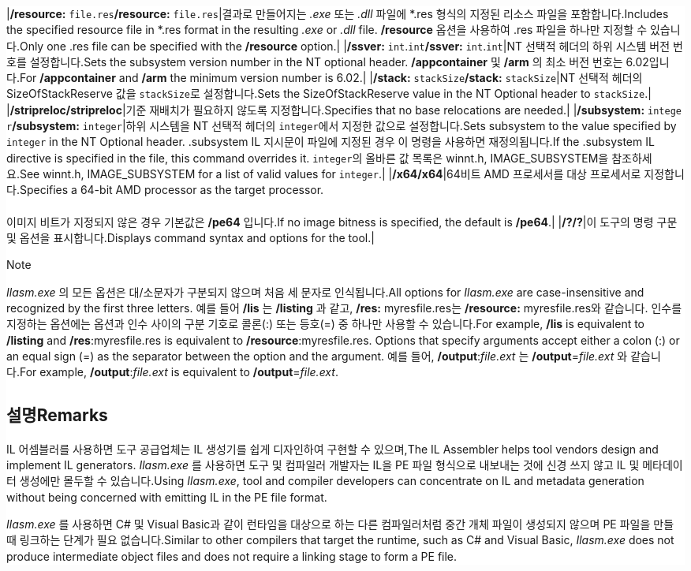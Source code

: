 |<span data-ttu-id="f751b-205">**/resource:** `file.res`</span><span class="sxs-lookup"><span data-stu-id="f751b-205">**/resource:** `file.res`</span></span>|<span data-ttu-id="f751b-206">결과로 만들어지는 *.exe* 또는 *.dll* 파일에 \*.res 형식의 지정된 리소스 파일을 포함합니다.</span><span class="sxs-lookup"><span data-stu-id="f751b-206">Includes the specified resource file in \*.res format in the resulting *.exe* or *.dll* file.</span></span> <span data-ttu-id="f751b-207">**/resource** 옵션을 사용하여 .res 파일을 하나만 지정할 수 있습니다.</span><span class="sxs-lookup"><span data-stu-id="f751b-207">Only one .res file can be specified with the **/resource** option.</span></span>|
|<span data-ttu-id="f751b-208">**/ssver:** `int`.`int`</span><span class="sxs-lookup"><span data-stu-id="f751b-208">**/ssver:** `int`.`int`</span></span>|<span data-ttu-id="f751b-209">NT 선택적 헤더의 하위 시스템 버전 번호를 설정합니다.</span><span class="sxs-lookup"><span data-stu-id="f751b-209">Sets the subsystem version number in the NT optional header.</span></span> <span data-ttu-id="f751b-210">**/appcontainer** 및 **/arm** 의 최소 버전 번호는 6.02입니다.</span><span class="sxs-lookup"><span data-stu-id="f751b-210">For **/appcontainer** and **/arm** the minimum version number is 6.02.</span></span>|
|<span data-ttu-id="f751b-211">**/stack:** `stackSize`</span><span class="sxs-lookup"><span data-stu-id="f751b-211">**/stack:** `stackSize`</span></span>|<span data-ttu-id="f751b-212">NT 선택적 헤더의 SizeOfStackReserve 값을 `stackSize`로 설정합니다.</span><span class="sxs-lookup"><span data-stu-id="f751b-212">Sets the SizeOfStackReserve value in the NT Optional header to `stackSize`.</span></span>|
|<span data-ttu-id="f751b-213">**/stripreloc**</span><span class="sxs-lookup"><span data-stu-id="f751b-213">**/stripreloc**</span></span>|<span data-ttu-id="f751b-214">기준 재배치가 필요하지 않도록 지정합니다.</span><span class="sxs-lookup"><span data-stu-id="f751b-214">Specifies that no base relocations are needed.</span></span>|
|<span data-ttu-id="f751b-215">**/subsystem:** `integer`</span><span class="sxs-lookup"><span data-stu-id="f751b-215">**/subsystem:** `integer`</span></span>|<span data-ttu-id="f751b-216">하위 시스템을 NT 선택적 헤더의 `integer`에서 지정한 값으로 설정합니다.</span><span class="sxs-lookup"><span data-stu-id="f751b-216">Sets subsystem to the value specified by `integer` in the NT Optional header.</span></span> <span data-ttu-id="f751b-217">.subsystem IL 지시문이 파일에 지정된 경우 이 명령을 사용하면 재정의됩니다.</span><span class="sxs-lookup"><span data-stu-id="f751b-217">If the .subsystem IL directive is specified in the file, this command overrides it.</span></span> <span data-ttu-id="f751b-218">`integer`의 올바른 값 목록은 winnt.h, IMAGE_SUBSYSTEM을 참조하세요.</span><span class="sxs-lookup"><span data-stu-id="f751b-218">See winnt.h, IMAGE_SUBSYSTEM for a list of valid values for `integer`.</span></span>|
|<span data-ttu-id="f751b-219">**/x64**</span><span class="sxs-lookup"><span data-stu-id="f751b-219">**/x64**</span></span>|<span data-ttu-id="f751b-220">64비트 AMD 프로세서를 대상 프로세서로 지정합니다.</span><span class="sxs-lookup"><span data-stu-id="f751b-220">Specifies a 64-bit AMD processor as the target processor.</span></span><br /><br /> <span data-ttu-id="f751b-221">이미지 비트가 지정되지 않은 경우 기본값은 **/pe64** 입니다.</span><span class="sxs-lookup"><span data-stu-id="f751b-221">If no image bitness is specified, the default is **/pe64**.</span></span>|
|<span data-ttu-id="f751b-222">**/?**</span><span class="sxs-lookup"><span data-stu-id="f751b-222">**/?**</span></span>|<span data-ttu-id="f751b-223">이 도구의 명령 구문 및 옵션을 표시합니다.</span><span class="sxs-lookup"><span data-stu-id="f751b-223">Displays command syntax and options for the tool.</span></span>|

> [!NOTE]
> <span data-ttu-id="f751b-224">*Ilasm.exe* 의 모든 옵션은 대/소문자가 구분되지 않으며 처음 세 문자로 인식됩니다.</span><span class="sxs-lookup"><span data-stu-id="f751b-224">All options for *Ilasm.exe* are case-insensitive and recognized by the first three letters.</span></span> <span data-ttu-id="f751b-225">예를 들어 **/lis** 는 **/listing** 과 같고, **/res:** myresfile.res는 **/resource:** myresfile.res와 같습니다. 인수를 지정하는 옵션에는 옵션과 인수 사이의 구분 기호로 콜론(:) 또는 등호(=) 중 하나만 사용할 수 있습니다.</span><span class="sxs-lookup"><span data-stu-id="f751b-225">For example, **/lis** is equivalent to **/listing** and **/res**:myresfile.res is equivalent to **/resource**:myresfile.res. Options that specify arguments accept either a colon (:) or an equal sign (=) as the separator between the option and the argument.</span></span> <span data-ttu-id="f751b-226">예를 들어, **/output**:*file.ext* 는 **/output**=*file.ext* 와 같습니다.</span><span class="sxs-lookup"><span data-stu-id="f751b-226">For example, **/output**:*file.ext* is equivalent to **/output**=*file.ext*.</span></span>

## <a name="remarks"></a><span data-ttu-id="f751b-227">설명</span><span class="sxs-lookup"><span data-stu-id="f751b-227">Remarks</span></span>

<span data-ttu-id="f751b-228">IL 어셈블러를 사용하면 도구 공급업체는 IL 생성기를 쉽게 디자인하여 구현할 수 있으며,</span><span class="sxs-lookup"><span data-stu-id="f751b-228">The IL Assembler helps tool vendors design and implement IL generators.</span></span> <span data-ttu-id="f751b-229">*Ilasm.exe* 를 사용하면 도구 및 컴파일러 개발자는 IL을 PE 파일 형식으로 내보내는 것에 신경 쓰지 않고 IL 및 메타데이터 생성에만 몰두할 수 있습니다.</span><span class="sxs-lookup"><span data-stu-id="f751b-229">Using *Ilasm.exe*, tool and compiler developers can concentrate on IL and metadata generation without being concerned with emitting IL in the PE file format.</span></span>

<span data-ttu-id="f751b-230">*Ilasm.exe* 를 사용하면 C# 및 Visual Basic과 같이 런타임을 대상으로 하는 다른 컴파일러처럼 중간 개체 파일이 생성되지 않으며 PE 파일을 만들 때 링크하는 단계가 필요 없습니다.</span><span class="sxs-lookup"><span data-stu-id="f751b-230">Similar to other compilers that target the runtime, such as C# and Visual Basic, *Ilasm.exe* does not produce intermediate object files and does not require a linking stage to form a PE file.</span></span>
